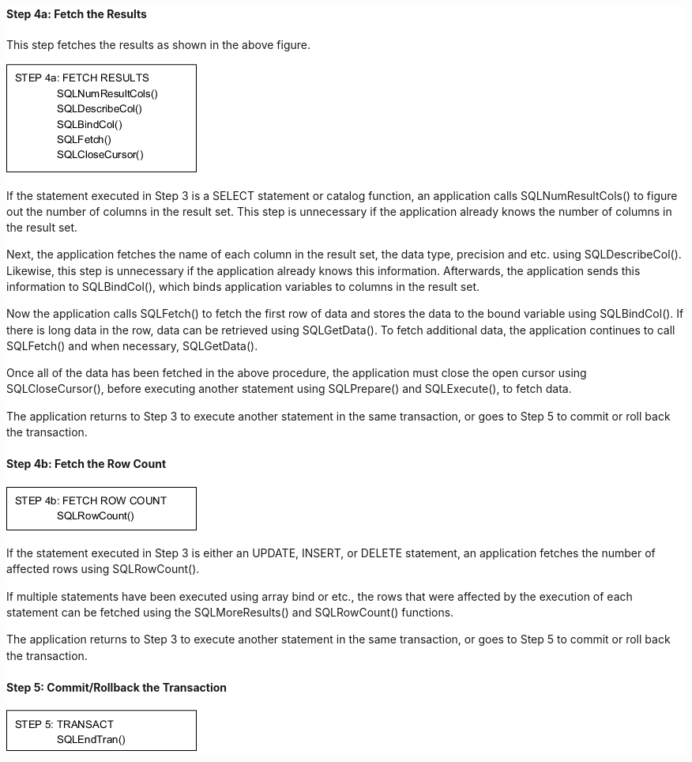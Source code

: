 #### Step 4a: Fetch the Results

This step fetches the results as shown in the above figure.

![](media/CLI/7.jpg)

If the statement executed in Step 3 is a SELECT statement or catalog function, an application calls SQLNumResultCols() to figure out the number of columns in the result set. This step is unnecessary if the application already knows the number of columns in the result set.

Next, the application fetches the name of each column in the result set, the data type, precision and etc. using SQLDescribeCol(). Likewise, this step is unnecessary if the application already knows this information. Afterwards, the application sends this information to SQLBindCol(), which binds application variables to columns in the result set.

Now the application calls SQLFetch() to fetch the first row of data and stores the data to the bound variable using SQLBindCol(). If there is long data in the row, data can be retrieved using SQLGetData(). To fetch additional data, the application continues to call SQLFetch() and when necessary, SQLGetData().

Once all of the data has been fetched in the above procedure, the application must close the open cursor using SQLCloseCursor(), before executing another statement using SQLPrepare() and SQLExecute(), to fetch data. 

The application returns to Step 3 to execute another statement in the same transaction, or goes to Step 5 to commit or roll back the transaction. 

#### Step 4b: Fetch the Row Count 

![](media/CLI/8.jpg)

If the statement executed in Step 3 is either an UPDATE, INSERT, or DELETE statement, an application fetches the number of affected rows using SQLRowCount(). 

If multiple statements have been executed using array bind or etc., the rows that were affected by the execution of each statement can be fetched using the SQLMoreResults() and SQLRowCount() functions. 

The application returns to Step 3 to execute another statement in the same transaction, or goes to Step 5 to commit or roll back the transaction. 

#### Step 5: Commit/Rollback the Transaction

![](media/CLI/CLI.1.7.8.jpg)
